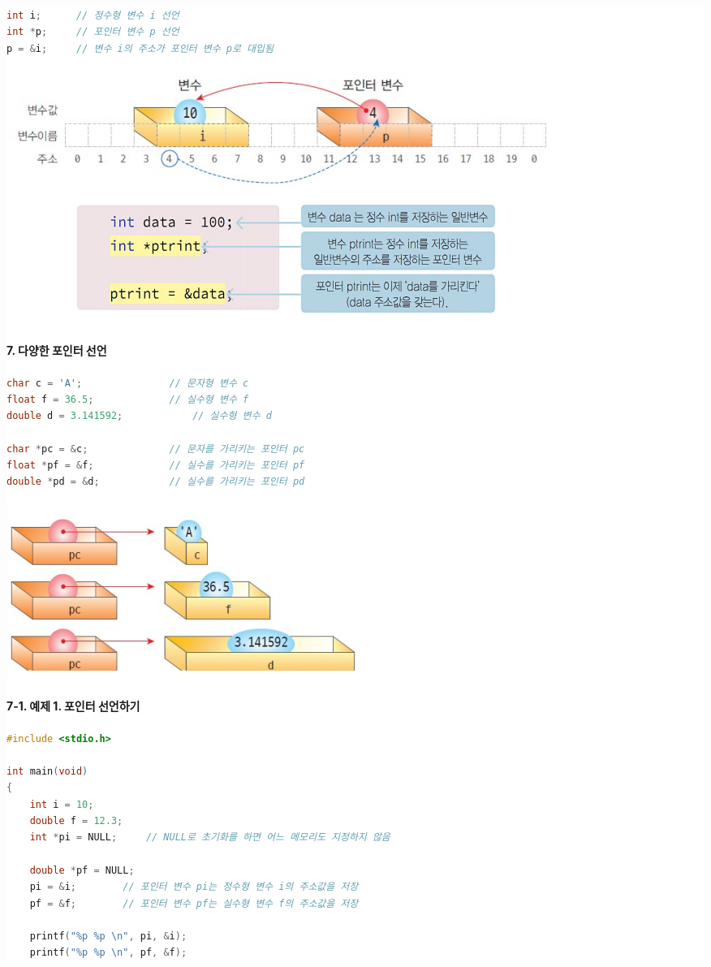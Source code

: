 ```C
int i;		// 정수형 변수 i 선언
int *p;		// 포인터 변수 p 선언
p = &i;		// 변수 i의 주소가 포인터 변수 p로 대입됨			
```

![pointerV2](https://github.com/BangYunseo/TIL/blob/main/C/Image/ch8/pointerV2.PNG)

#### 7. 다양한 포인터 선언

```C
char c = 'A';				// 문자형 변수 c
float f = 36.5;				// 실수형 변수 f
double d = 3.141592;			// 실수형 변수 d

char *pc = &c;				// 문자를 가리키는 포인터 pc
float *pf = &f;				// 실수를 가리키는 포인터 pf
double *pd = &d;			// 실수를 가리키는 포인터 pd
```

![pointerV3](https://github.com/BangYunseo/TIL/blob/main/C/Image/ch8/pointerV3.PNG)

#### 7-1. 예제 1. 포인터 선언하기

```C
#include <stdio.h>

int main(void)
{
	int i = 10;
	double f = 12.3;
	int *pi = NULL;		// NULL로 초기화를 하면 어느 메모리도 지정하지 않음

	double *pf = NULL;
	pi = &i;		// 포인터 변수 pi는 정수형 변수 i의 주소값을 저장 
	pf = &f;		// 포인터 변수 pf는 실수형 변수 f의 주소값을 저장 

	printf("%p %p \n", pi, &i);
	printf("%p %p \n", pf, &f);
```
